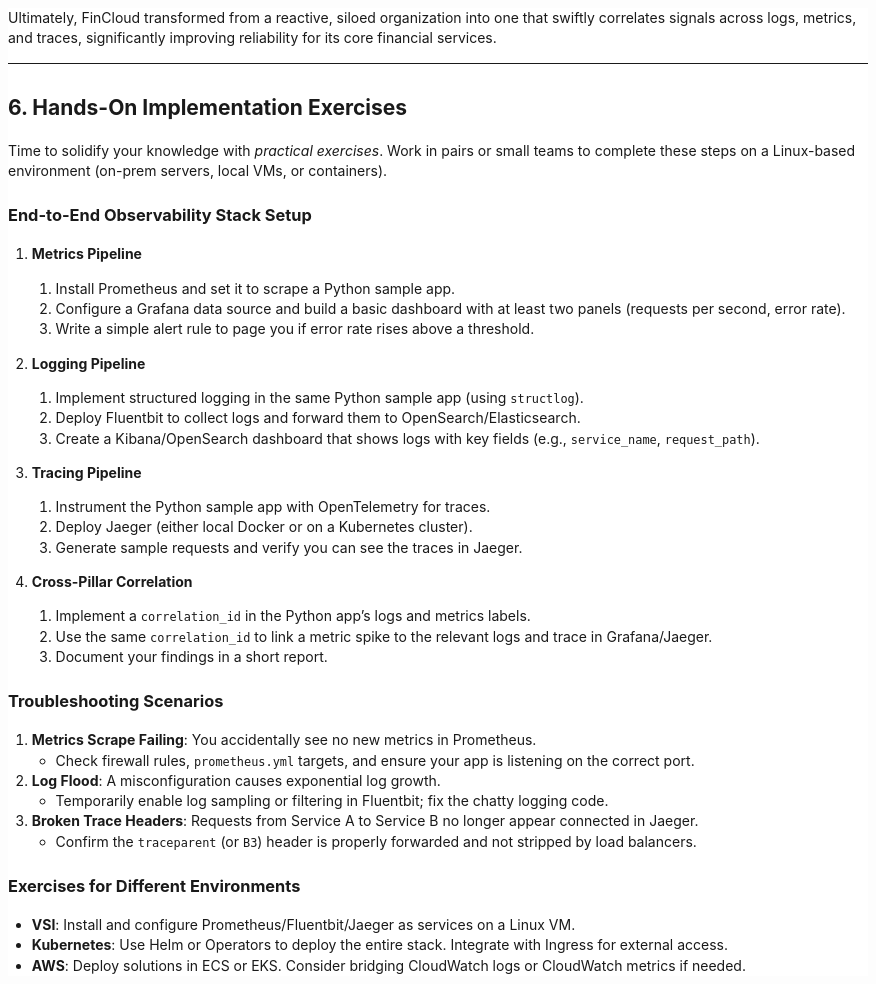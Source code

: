 Ultimately, FinCloud transformed from a reactive, siloed organization into one that swiftly correlates signals across logs, metrics, and traces, significantly improving reliability for its core financial services.

---

## 6. Hands-On Implementation Exercises

Time to solidify your knowledge with *practical exercises*. Work in pairs or small teams to complete these steps on a Linux-based environment (on-prem servers, local VMs, or containers).

### End-to-End Observability Stack Setup

1. **Metrics Pipeline**  
   1. Install Prometheus and set it to scrape a Python sample app.  
   2. Configure a Grafana data source and build a basic dashboard with at least two panels (requests per second, error rate).
   3. Write a simple alert rule to page you if error rate rises above a threshold.

2. **Logging Pipeline**  
   1. Implement structured logging in the same Python sample app (using `structlog`).  
   2. Deploy Fluentbit to collect logs and forward them to OpenSearch/Elasticsearch.  
   3. Create a Kibana/OpenSearch dashboard that shows logs with key fields (e.g., `service_name`, `request_path`).

3. **Tracing Pipeline**  
   1. Instrument the Python sample app with OpenTelemetry for traces.  
   2. Deploy Jaeger (either local Docker or on a Kubernetes cluster).  
   3. Generate sample requests and verify you can see the traces in Jaeger.

4. **Cross-Pillar Correlation**  
   1. Implement a `correlation_id` in the Python app’s logs and metrics labels.  
   2. Use the same `correlation_id` to link a metric spike to the relevant logs and trace in Grafana/Jaeger.  
   3. Document your findings in a short report.

### Troubleshooting Scenarios

1. **Metrics Scrape Failing**: You accidentally see no new metrics in Prometheus.  
   - Check firewall rules, `prometheus.yml` targets, and ensure your app is listening on the correct port.
2. **Log Flood**: A misconfiguration causes exponential log growth.  
   - Temporarily enable log sampling or filtering in Fluentbit; fix the chatty logging code.
3. **Broken Trace Headers**: Requests from Service A to Service B no longer appear connected in Jaeger.  
   - Confirm the `traceparent` (or `B3`) header is properly forwarded and not stripped by load balancers.

### Exercises for Different Environments
- **VSI**: Install and configure Prometheus/Fluentbit/Jaeger as services on a Linux VM.  
- **Kubernetes**: Use Helm or Operators to deploy the entire stack. Integrate with Ingress for external access.  
- **AWS**: Deploy solutions in ECS or EKS. Consider bridging CloudWatch logs or CloudWatch metrics if needed.
